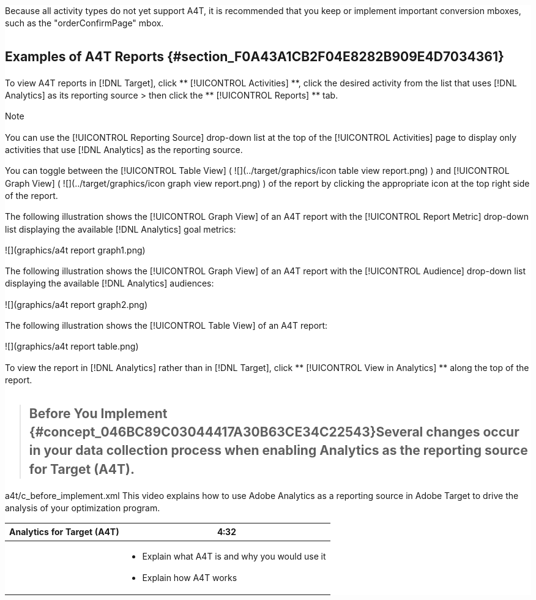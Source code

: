 Because all activity types do not yet support A4T, it is recommended that you keep or implement important conversion mboxes, such as the "orderConfirmPage" mbox. 

## Examples of A4T Reports {#section_F0A43A1CB2F04E8282B909E4D7034361}

To view A4T reports in [!DNL  Target], click ** [!UICONTROL  Activities] **, click the desired activity from the list that uses [!DNL  Analytics] as its reporting source > then click the ** [!UICONTROL  Reports] ** tab. 


>[!NOTE]
>
>You can use the [!UICONTROL  Reporting Source] drop-down list at the top of the [!UICONTROL  Activities] page to display only activities that use [!DNL  Analytics] as the reporting source. 



You can toggle between the [!UICONTROL  Table View] (  ![](../target/graphics/icon table view report.png) ) and [!UICONTROL  Graph View] (  ![](../target/graphics/icon graph view report.png) ) of the report by clicking the appropriate icon at the top right side of the report. 

The following illustration shows the [!UICONTROL  Graph View] of an A4T report with the [!UICONTROL  Report Metric] drop-down list displaying the available [!DNL  Analytics] goal metrics: 

![](graphics/a4t report graph1.png) 

The following illustration shows the [!UICONTROL  Graph View] of an A4T report with the [!UICONTROL  Audience] drop-down list displaying the available [!DNL  Analytics] audiences: 

![](graphics/a4t report graph2.png) 

The following illustration shows the [!UICONTROL  Table View] of an A4T report: 

![](graphics/a4t report table.png) 

To view the report in [!DNL  Analytics] rather than in [!DNL  Target], click ** [!UICONTROL  View in Analytics] ** along the top of the report. 
>## Before You Implement {#concept_046BC89C03044417A30B63CE34C22543}Several changes occur in your data collection process when enabling Analytics as the reporting source for Target (A4T). 
<draft-comment otherprops="merge">
  a4t/c_before_implement.xml 
</draft-comment>This video explains how to use Adobe Analytics as a reporting source in Adobe Target to drive the analysis of your optimization program. 



<table id="table_215B5503BFAC4E71B1C391B6FBA255AC"> 
 <thead> 
  <tr> 
   <th class="entry" colspan="2"> Analytics for Target (A4T) </th> 
   <th colname="col3" class="entry"> 4:32 </th> 
  </tr> 
 </thead>
 <tbody> 
  <tr> 
   <td colspan="2"> <p> 
     <div width="550" class="video-iframe"> 
      <iframe src="https://www.youtube.com/embed/eS_LeNmcJug/" frameborder="0" webkitallowfullscreen="true" mozallowfullscreen="true" oallowfullscreen="true" msallowfullscreen="true" allowfullscreen="allowfullscreen" scrolling="no" width="550" height="345">https://www.youtube.com/embed/eS_LeNmcJug/</iframe>
     </div> </p> </td> 
   <td colname="col3"> <p> 
     <ul id="ul_3864D312D22F45B291E771CFC0C08F49"> 
      <li id="li_DDFA641B86D64EE18B078EA39370C3B2"> <p>Explain what A4T is and why you would use it </p> </li> 
      <li id="li_361537A9114B4FFA99AE24EAC775686D"> <p>Explain how A4T works </p> </li> 